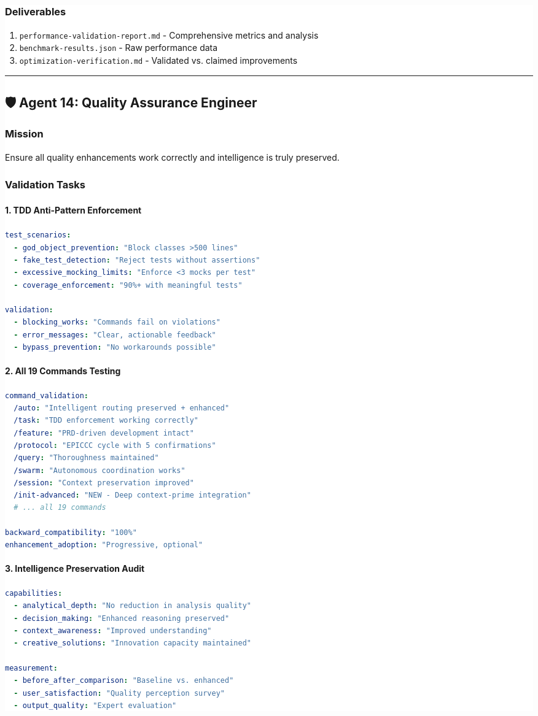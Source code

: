 ### Deliverables
1. `performance-validation-report.md` - Comprehensive metrics and analysis
2. `benchmark-results.json` - Raw performance data
3. `optimization-verification.md` - Validated vs. claimed improvements

---

## 🛡️ Agent 14: Quality Assurance Engineer

### Mission
Ensure all quality enhancements work correctly and intelligence is truly preserved.

### Validation Tasks

#### 1. TDD Anti-Pattern Enforcement
```yaml
test_scenarios:
  - god_object_prevention: "Block classes >500 lines"
  - fake_test_detection: "Reject tests without assertions"
  - excessive_mocking_limits: "Enforce <3 mocks per test"
  - coverage_enforcement: "90%+ with meaningful tests"
  
validation:
  - blocking_works: "Commands fail on violations"
  - error_messages: "Clear, actionable feedback"
  - bypass_prevention: "No workarounds possible"
```

#### 2. All 19 Commands Testing
```yaml
command_validation:
  /auto: "Intelligent routing preserved + enhanced"
  /task: "TDD enforcement working correctly"
  /feature: "PRD-driven development intact"
  /protocol: "EPICCC cycle with 5 confirmations"
  /query: "Thoroughness maintained"
  /swarm: "Autonomous coordination works"
  /session: "Context preservation improved"
  /init-advanced: "NEW - Deep context-prime integration"
  # ... all 19 commands
  
backward_compatibility: "100%"
enhancement_adoption: "Progressive, optional"
```

#### 3. Intelligence Preservation Audit
```yaml
capabilities:
  - analytical_depth: "No reduction in analysis quality"
  - decision_making: "Enhanced reasoning preserved"
  - context_awareness: "Improved understanding"
  - creative_solutions: "Innovation capacity maintained"
  
measurement:
  - before_after_comparison: "Baseline vs. enhanced"
  - user_satisfaction: "Quality perception survey"
  - output_quality: "Expert evaluation"
```
